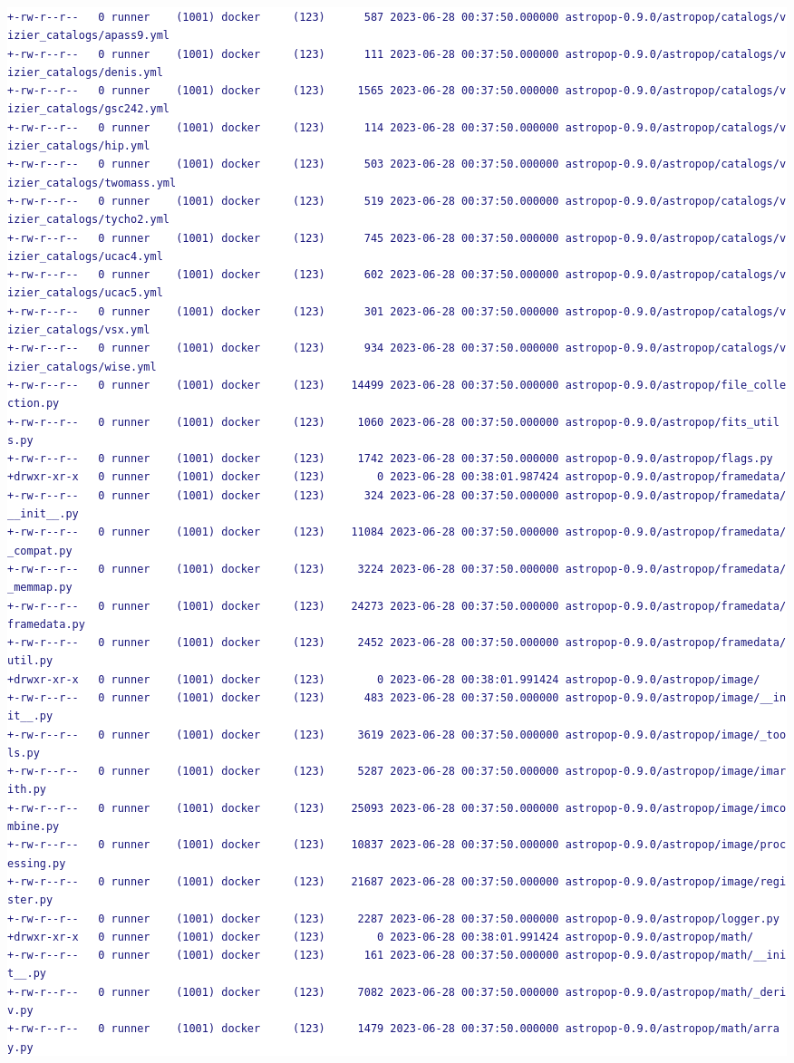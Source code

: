 ```diff
+-rw-r--r--   0 runner    (1001) docker     (123)      587 2023-06-28 00:37:50.000000 astropop-0.9.0/astropop/catalogs/vizier_catalogs/apass9.yml
+-rw-r--r--   0 runner    (1001) docker     (123)      111 2023-06-28 00:37:50.000000 astropop-0.9.0/astropop/catalogs/vizier_catalogs/denis.yml
+-rw-r--r--   0 runner    (1001) docker     (123)     1565 2023-06-28 00:37:50.000000 astropop-0.9.0/astropop/catalogs/vizier_catalogs/gsc242.yml
+-rw-r--r--   0 runner    (1001) docker     (123)      114 2023-06-28 00:37:50.000000 astropop-0.9.0/astropop/catalogs/vizier_catalogs/hip.yml
+-rw-r--r--   0 runner    (1001) docker     (123)      503 2023-06-28 00:37:50.000000 astropop-0.9.0/astropop/catalogs/vizier_catalogs/twomass.yml
+-rw-r--r--   0 runner    (1001) docker     (123)      519 2023-06-28 00:37:50.000000 astropop-0.9.0/astropop/catalogs/vizier_catalogs/tycho2.yml
+-rw-r--r--   0 runner    (1001) docker     (123)      745 2023-06-28 00:37:50.000000 astropop-0.9.0/astropop/catalogs/vizier_catalogs/ucac4.yml
+-rw-r--r--   0 runner    (1001) docker     (123)      602 2023-06-28 00:37:50.000000 astropop-0.9.0/astropop/catalogs/vizier_catalogs/ucac5.yml
+-rw-r--r--   0 runner    (1001) docker     (123)      301 2023-06-28 00:37:50.000000 astropop-0.9.0/astropop/catalogs/vizier_catalogs/vsx.yml
+-rw-r--r--   0 runner    (1001) docker     (123)      934 2023-06-28 00:37:50.000000 astropop-0.9.0/astropop/catalogs/vizier_catalogs/wise.yml
+-rw-r--r--   0 runner    (1001) docker     (123)    14499 2023-06-28 00:37:50.000000 astropop-0.9.0/astropop/file_collection.py
+-rw-r--r--   0 runner    (1001) docker     (123)     1060 2023-06-28 00:37:50.000000 astropop-0.9.0/astropop/fits_utils.py
+-rw-r--r--   0 runner    (1001) docker     (123)     1742 2023-06-28 00:37:50.000000 astropop-0.9.0/astropop/flags.py
+drwxr-xr-x   0 runner    (1001) docker     (123)        0 2023-06-28 00:38:01.987424 astropop-0.9.0/astropop/framedata/
+-rw-r--r--   0 runner    (1001) docker     (123)      324 2023-06-28 00:37:50.000000 astropop-0.9.0/astropop/framedata/__init__.py
+-rw-r--r--   0 runner    (1001) docker     (123)    11084 2023-06-28 00:37:50.000000 astropop-0.9.0/astropop/framedata/_compat.py
+-rw-r--r--   0 runner    (1001) docker     (123)     3224 2023-06-28 00:37:50.000000 astropop-0.9.0/astropop/framedata/_memmap.py
+-rw-r--r--   0 runner    (1001) docker     (123)    24273 2023-06-28 00:37:50.000000 astropop-0.9.0/astropop/framedata/framedata.py
+-rw-r--r--   0 runner    (1001) docker     (123)     2452 2023-06-28 00:37:50.000000 astropop-0.9.0/astropop/framedata/util.py
+drwxr-xr-x   0 runner    (1001) docker     (123)        0 2023-06-28 00:38:01.991424 astropop-0.9.0/astropop/image/
+-rw-r--r--   0 runner    (1001) docker     (123)      483 2023-06-28 00:37:50.000000 astropop-0.9.0/astropop/image/__init__.py
+-rw-r--r--   0 runner    (1001) docker     (123)     3619 2023-06-28 00:37:50.000000 astropop-0.9.0/astropop/image/_tools.py
+-rw-r--r--   0 runner    (1001) docker     (123)     5287 2023-06-28 00:37:50.000000 astropop-0.9.0/astropop/image/imarith.py
+-rw-r--r--   0 runner    (1001) docker     (123)    25093 2023-06-28 00:37:50.000000 astropop-0.9.0/astropop/image/imcombine.py
+-rw-r--r--   0 runner    (1001) docker     (123)    10837 2023-06-28 00:37:50.000000 astropop-0.9.0/astropop/image/processing.py
+-rw-r--r--   0 runner    (1001) docker     (123)    21687 2023-06-28 00:37:50.000000 astropop-0.9.0/astropop/image/register.py
+-rw-r--r--   0 runner    (1001) docker     (123)     2287 2023-06-28 00:37:50.000000 astropop-0.9.0/astropop/logger.py
+drwxr-xr-x   0 runner    (1001) docker     (123)        0 2023-06-28 00:38:01.991424 astropop-0.9.0/astropop/math/
+-rw-r--r--   0 runner    (1001) docker     (123)      161 2023-06-28 00:37:50.000000 astropop-0.9.0/astropop/math/__init__.py
+-rw-r--r--   0 runner    (1001) docker     (123)     7082 2023-06-28 00:37:50.000000 astropop-0.9.0/astropop/math/_deriv.py
+-rw-r--r--   0 runner    (1001) docker     (123)     1479 2023-06-28 00:37:50.000000 astropop-0.9.0/astropop/math/array.py
```